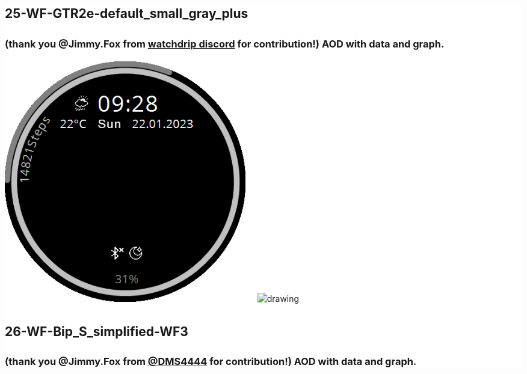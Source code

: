 
## 25-WF-GTR2e-default_small_gray_plus
### (thank you @Jimmy.Fox from [watchdrip discord](https://www.patreon.com/posts/watchdrip-server-77406652) for contribution!) AOD with data and graph.  

<img src="./25-WF-GTR2e-default_small_gray_plus/Preview.gif" alt="drawing" width="400"/> &nbsp; &nbsp; <img src="./25-WF-GTR2e-default_small_gray_plus/Pic-ON.jpg" alt="drawing" width="300"/>

## 26-WF-Bip_S_simplified-WF3
### (thank you @Jimmy.Fox from [@DMS4444](https://github.com/DMS4444) for contribution!) AOD with data and graph.  
